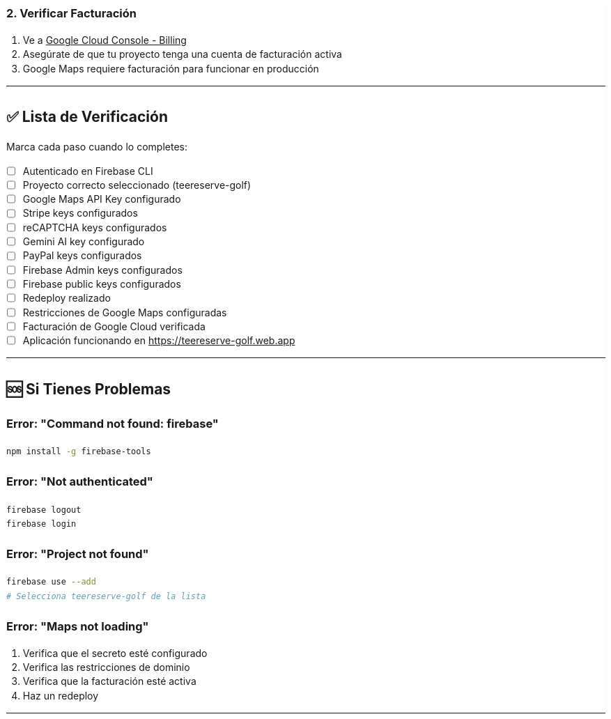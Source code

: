 ### 2. Verificar Facturación
1. Ve a [Google Cloud Console - Billing](https://console.cloud.google.com/billing)
2. Asegúrate de que tu proyecto tenga una cuenta de facturación activa
3. Google Maps requiere facturación para funcionar en producción

---

## ✅ Lista de Verificación

Marca cada paso cuando lo completes:

- [ ] Autenticado en Firebase CLI
- [ ] Proyecto correcto seleccionado (teereserve-golf)
- [ ] Google Maps API Key configurado
- [ ] Stripe keys configurados
- [ ] reCAPTCHA keys configurados
- [ ] Gemini AI key configurado
- [ ] PayPal keys configurados
- [ ] Firebase Admin keys configurados
- [ ] Firebase public keys configurados
- [ ] Redeploy realizado
- [ ] Restricciones de Google Maps configuradas
- [ ] Facturación de Google Cloud verificada
- [ ] Aplicación funcionando en https://teereserve-golf.web.app

---

## 🆘 Si Tienes Problemas

### Error: "Command not found: firebase"
```bash
npm install -g firebase-tools
```

### Error: "Not authenticated"
```bash
firebase logout
firebase login
```

### Error: "Project not found"
```bash
firebase use --add
# Selecciona teereserve-golf de la lista
```

### Error: "Maps not loading"
1. Verifica que el secreto esté configurado
2. Verifica las restricciones de dominio
3. Verifica que la facturación esté activa
4. Haz un redeploy

---
